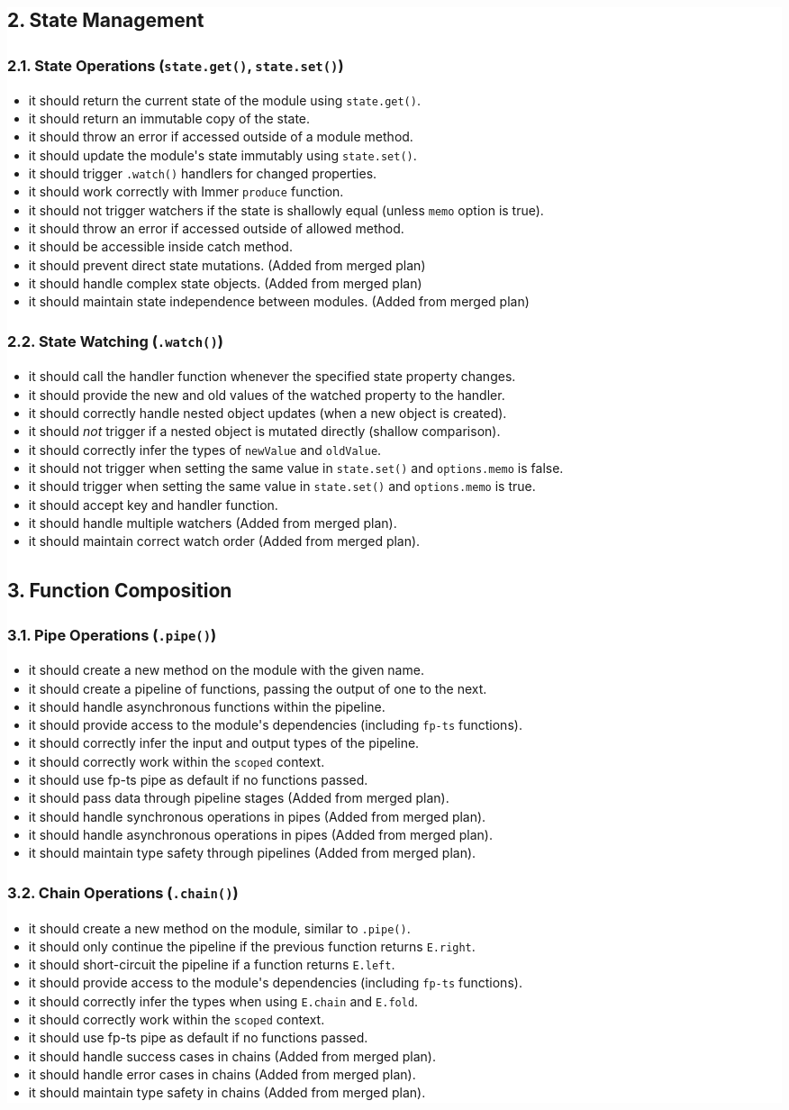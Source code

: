 ## 2. State Management

### 2.1. State Operations (`state.get()`, `state.set()`)

*   it should return the current state of the module using `state.get()`.
*   it should return an immutable copy of the state.
*   it should throw an error if accessed outside of a module method.
*   it should update the module's state immutably using `state.set()`.
*   it should trigger `.watch()` handlers for changed properties.
*   it should work correctly with Immer `produce` function.
*   it should not trigger watchers if the state is shallowly equal (unless `memo` option is true).
*   it should throw an error if accessed outside of allowed method.
*   it should be accessible inside catch method.
*   it should prevent direct state mutations. (Added from merged plan)
*   it should handle complex state objects. (Added from merged plan)
*   it should maintain state independence between modules. (Added from merged plan)

### 2.2. State Watching (`.watch()`)

*   it should call the handler function whenever the specified state property changes.
*   it should provide the new and old values of the watched property to the handler.
*   it should correctly handle nested object updates (when a new object is created).
*   it should *not* trigger if a nested object is mutated directly (shallow comparison).
*   it should correctly infer the types of `newValue` and `oldValue`.
*   it should not trigger when setting the same value in `state.set()` and `options.memo` is false.
*   it should trigger when setting the same value in `state.set()` and `options.memo` is true.
*   it should accept key and handler function.
*  it should handle multiple watchers (Added from merged plan).
* it should maintain correct watch order (Added from merged plan).

## 3. Function Composition

### 3.1. Pipe Operations (`.pipe()`)

*   it should create a new method on the module with the given name.
*   it should create a pipeline of functions, passing the output of one to the next.
*   it should handle asynchronous functions within the pipeline.
*   it should provide access to the module's dependencies (including `fp-ts` functions).
*   it should correctly infer the input and output types of the pipeline.
*   it should correctly work within the `scoped` context.
*   it should use fp-ts pipe as default if no functions passed.
* it should pass data through pipeline stages (Added from merged plan).
* it should handle synchronous operations in pipes (Added from merged plan).
* it should handle asynchronous operations in pipes (Added from merged plan).
* it should maintain type safety through pipelines (Added from merged plan).

### 3.2. Chain Operations (`.chain()`)

*   it should create a new method on the module, similar to `.pipe()`.
*   it should only continue the pipeline if the previous function returns `E.right`.
*   it should short-circuit the pipeline if a function returns `E.left`.
*   it should provide access to the module's dependencies (including `fp-ts` functions).
*   it should correctly infer the types when using `E.chain` and `E.fold`.
*   it should correctly work within the `scoped` context.
*   it should use fp-ts pipe as default if no functions passed.
* it should handle success cases in chains (Added from merged plan).
* it should handle error cases in chains (Added from merged plan).
* it should maintain type safety in chains (Added from merged plan).
